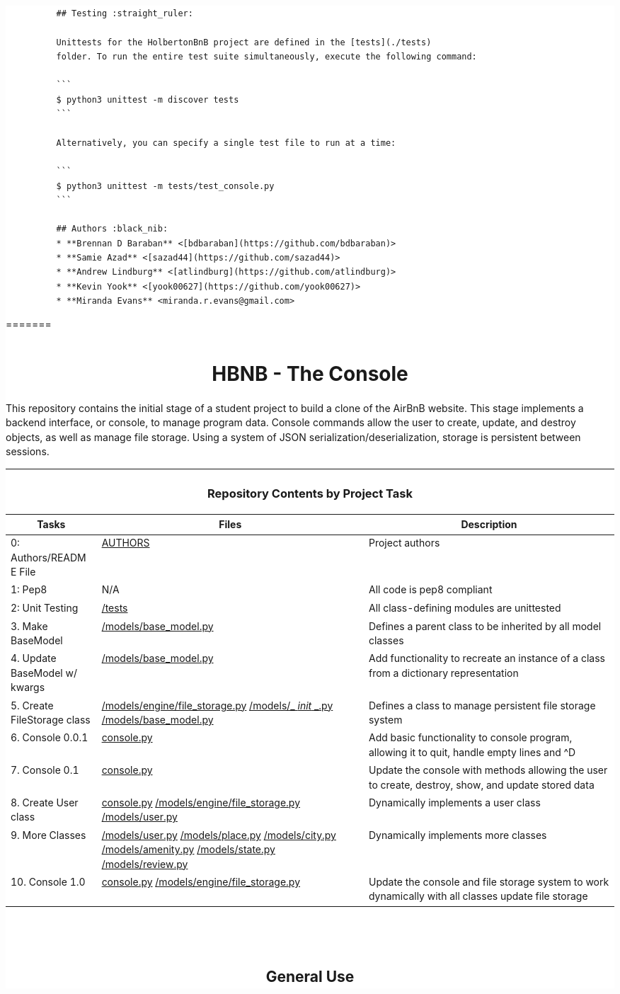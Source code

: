 		      ## Testing :straight_ruler:

		      Unittests for the HolbertonBnB project are defined in the [tests](./tests)
		      folder. To run the entire test suite simultaneously, execute the following command:

		      ```
		      $ python3 unittest -m discover tests
		      ```

		      Alternatively, you can specify a single test file to run at a time:

		      ```
		      $ python3 unittest -m tests/test_console.py
		      ```

		      ## Authors :black_nib:
		      * **Brennan D Baraban** <[bdbaraban](https://github.com/bdbaraban)>
		      * **Samie Azad** <[sazad44](https://github.com/sazad44)>
		      * **Andrew Lindburg** <[atlindburg](https://github.com/atlindburg)>
		      * **Kevin Yook** <[yook00627](https://github.com/yook00627)>
		      * **Miranda Evans** <miranda.r.evans@gmail.com>
=======
<center> <h1>HBNB - The Console</h1> </center>

This repository contains the initial stage of a student project to build a clone of the AirBnB website. This stage implements a backend interface, or console, to manage program data. Console commands allow the user to create, update, and destroy objects, as well as manage file storage. Using a system of JSON serialization/deserialization, storage is persistent between sessions.

---

<center><h3>Repository Contents by Project Task</h3> </center>

| Tasks | Files | Description |
| ----- | ----- | ------ |
| 0: Authors/README File | [AUTHORS](https://github.com/justinmajetich/AirBnB_clone/blob/dev/AUTHORS) | Project authors |
| 1: Pep8 | N/A | All code is pep8 compliant|
| 2: Unit Testing | [/tests](https://github.com/justinmajetich/AirBnB_clone/tree/dev/tests) | All class-defining modules are unittested |
| 3. Make BaseModel | [/models/base_model.py](https://github.com/justinmajetich/AirBnB_clone/blob/dev/models/base_model.py) | Defines a parent class to be inherited by all model classes|
| 4. Update BaseModel w/ kwargs | [/models/base_model.py](https://github.com/justinmajetich/AirBnB_clone/blob/dev/models/base_model.py) | Add functionality to recreate an instance of a class from a dictionary representation|
| 5. Create FileStorage class | [/models/engine/file_storage.py](https://github.com/justinmajetich/AirBnB_clone/blob/dev/models/engine/file_storage.py) [/models/_ _init_ _.py](https://github.com/justinmajetich/AirBnB_clone/blob/dev/models/__init__.py) [/models/base_model.py](https://github.com/justinmajetich/AirBnB_clone/blob/dev/models/base_model.py) | Defines a class to manage persistent file storage system|
| 6. Console 0.0.1 | [console.py](https://github.com/justinmajetich/AirBnB_clone/blob/dev/console.py) | Add basic functionality to console program, allowing it to quit, handle empty lines and ^D |
| 7. Console 0.1 | [console.py](https://github.com/justinmajetich/AirBnB_clone/blob/dev/console.py) | Update the console with methods allowing the user to create, destroy, show, and update stored data |
| 8. Create User class | [console.py](https://github.com/justinmajetich/AirBnB_clone/blob/dev/console.py) [/models/engine/file_storage.py](https://github.com/justinmajetich/AirBnB_clone/blob/dev/models/engine/file_storage.py) [/models/user.py](https://github.com/justinmajetich/AirBnB_clone/blob/dev/models/user.py) | Dynamically implements a user class |
| 9. More Classes | [/models/user.py](https://github.com/justinmajetich/AirBnB_clone/blob/dev/models/user.py) [/models/place.py](https://github.com/justinmajetich/AirBnB_clone/blob/dev/models/place.py) [/models/city.py](https://github.com/justinmajetich/AirBnB_clone/blob/dev/models/city.py) [/models/amenity.py](https://github.com/justinmajetich/AirBnB_clone/blob/dev/models/amenity.py) [/models/state.py](https://github.com/justinmajetich/AirBnB_clone/blob/dev/models/state.py) [/models/review.py](https://github.com/justinmajetich/AirBnB_clone/blob/dev/models/review.py) | Dynamically implements more classes |
| 10. Console 1.0 | [console.py](https://github.com/justinmajetich/AirBnB_clone/blob/dev/console.py) [/models/engine/file_storage.py](https://github.com/justinmajetich/AirBnB_clone/blob/dev/models/engine/file_storage.py) | Update the console and file storage system to work dynamically with all  classes update file storage |
<br>
<br>
<center> <h2>General Use</h2> </center>
